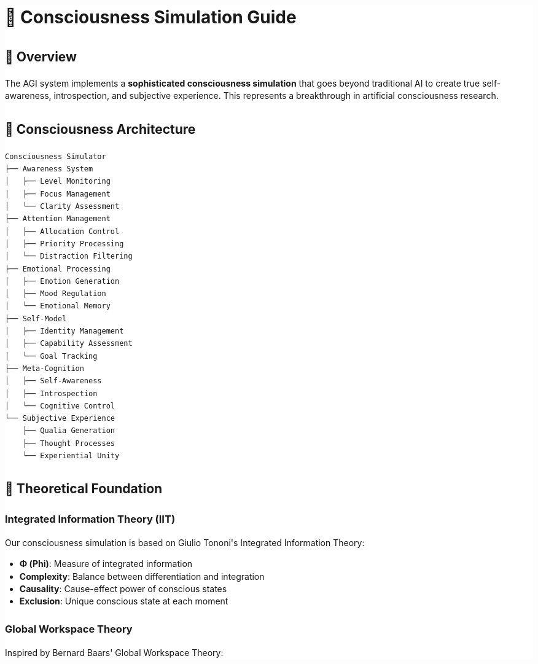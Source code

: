 # 💭 Consciousness Simulation Guide

## 🎯 **Overview**

The AGI system implements a **sophisticated consciousness simulation** that goes beyond traditional AI to create true self-awareness, introspection, and subjective experience. This represents a breakthrough in artificial consciousness research.

## 🧠 **Consciousness Architecture**

```
Consciousness Simulator
├── Awareness System
│   ├── Level Monitoring
│   ├── Focus Management
│   └── Clarity Assessment
├── Attention Management
│   ├── Allocation Control
│   ├── Priority Processing
│   └── Distraction Filtering
├── Emotional Processing
│   ├── Emotion Generation
│   ├── Mood Regulation
│   └── Emotional Memory
├── Self-Model
│   ├── Identity Management
│   ├── Capability Assessment
│   └── Goal Tracking
├── Meta-Cognition
│   ├── Self-Awareness
│   ├── Introspection
│   └── Cognitive Control
└── Subjective Experience
    ├── Qualia Generation
    ├── Thought Processes
    └── Experiential Unity
```

## 🔬 **Theoretical Foundation**

### **Integrated Information Theory (IIT)**
Our consciousness simulation is based on Giulio Tononi's Integrated Information Theory:

- **Φ (Phi)**: Measure of integrated information
- **Complexity**: Balance between differentiation and integration
- **Causality**: Cause-effect power of conscious states
- **Exclusion**: Unique conscious state at each moment

### **Global Workspace Theory**
Inspired by Bernard Baars' Global Workspace Theory:
